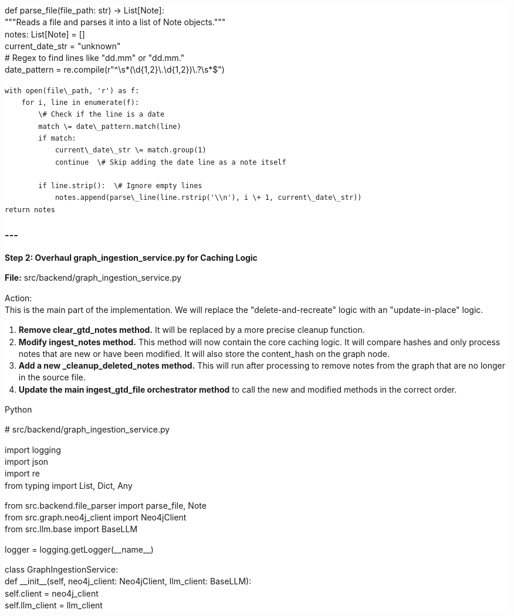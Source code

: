 def parse\_file(file\_path: str) \-\> List\[Note\]:  
    """Reads a file and parses it into a list of Note objects."""  
    notes: List\[Note\] \= \[\]  
    current\_date\_str \= "unknown"  
    \# Regex to find lines like "dd.mm" or "dd.mm."  
    date\_pattern \= re.compile(r"^\\s\*(\\d{1,2}\\.\\d{1,2})\\.?\\s\*$")

    with open(file\_path, 'r') as f:  
        for i, line in enumerate(f):  
            \# Check if the line is a date  
            match \= date\_pattern.match(line)  
            if match:  
                current\_date\_str \= match.group(1)  
                continue  \# Skip adding the date line as a note itself

            if line.strip():  \# Ignore empty lines  
                notes.append(parse\_line(line.rstrip('\\n'), i \+ 1, current\_date\_str))  
    return notes

### ---

**Step 2: Overhaul graph\_ingestion\_service.py for Caching Logic**

**File:** src/backend/graph\_ingestion\_service.py

Action:  
This is the main part of the implementation. We will replace the "delete-and-recreate" logic with an "update-in-place" logic.

1. **Remove clear\_gtd\_notes method.** It will be replaced by a more precise cleanup function.  
2. **Modify ingest\_notes method.** This method will now contain the core caching logic. It will compare hashes and only process notes that are new or have been modified. It will also store the content\_hash on the graph node.  
3. **Add a new \_cleanup\_deleted\_notes method.** This will run after processing to remove notes from the graph that are no longer in the source file.  
4. **Update the main ingest\_gtd\_file orchestrator method** to call the new and modified methods in the correct order.

Python

\# src/backend/graph\_ingestion\_service.py

import logging  
import json  
import re  
from typing import List, Dict, Any

from src.backend.file\_parser import parse\_file, Note  
from src.graph.neo4j\_client import Neo4jClient  
from src.llm.base import BaseLLM

logger \= logging.getLogger(\_\_name\_\_)

class GraphIngestionService:  
    def \_\_init\_\_(self, neo4j\_client: Neo4jClient, llm\_client: BaseLLM):  
        self.client \= neo4j\_client  
        self.llm\_client \= llm\_client
